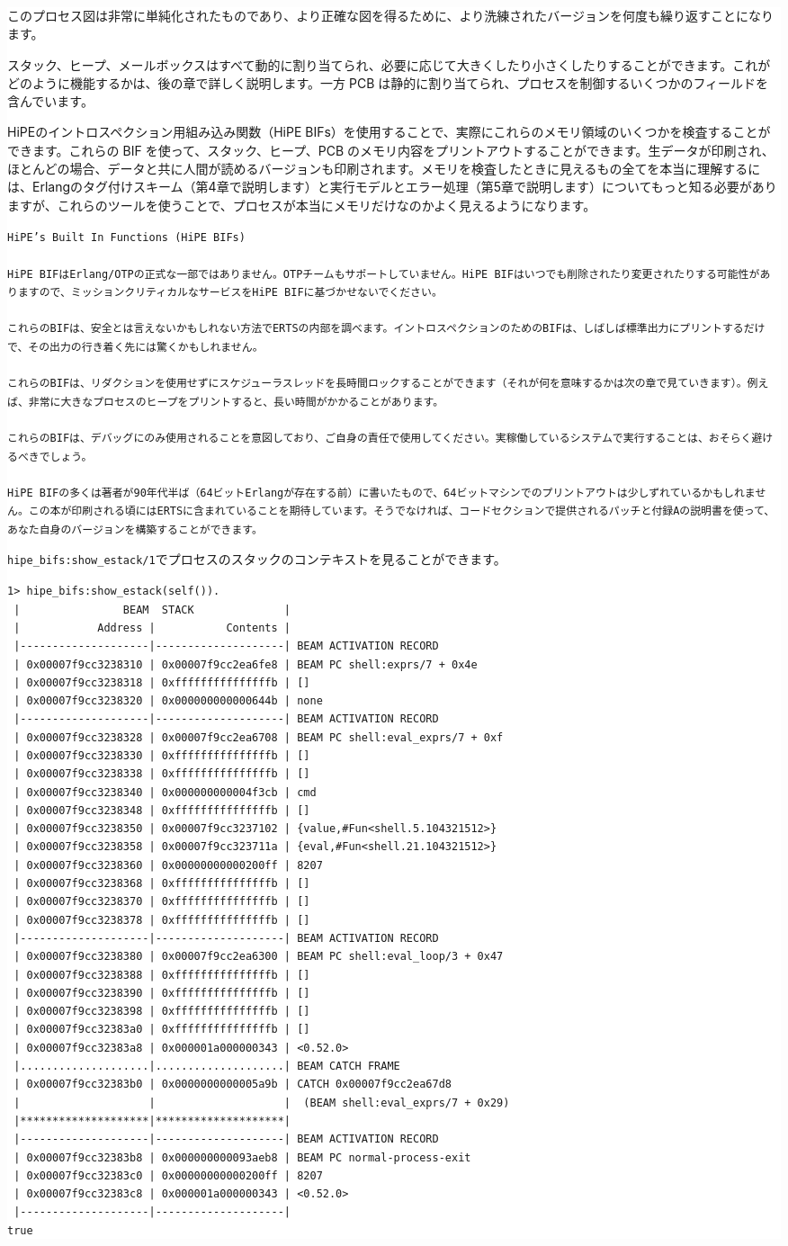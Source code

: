 このプロセス図は非常に単純化されたものであり、より正確な図を得るために、より洗練されたバージョンを何度も繰り返すことになります。

スタック、ヒープ、メールボックスはすべて動的に割り当てられ、必要に応じて大きくしたり小さくしたりすることができます。これがどのように機能するかは、後の章で詳しく説明します。一方 PCB は静的に割り当てられ、プロセスを制御するいくつかのフィールドを含んでいます。

HiPEのイントロスペクション用組み込み関数（HiPE BIFs）を使用することで、実際にこれらのメモリ領域のいくつかを検査することができます。これらの BIF を使って、スタック、ヒープ、PCB のメモリ内容をプリントアウトすることができます。生データが印刷され、ほとんどの場合、データと共に人間が読めるバージョンも印刷されます。メモリを検査したときに見えるもの全てを本当に理解するには、Erlangのタグ付けスキーム（第4章で説明します）と実行モデルとエラー処理（第5章で説明します）についてもっと知る必要がありますが、これらのツールを使うことで、プロセスが本当にメモリだけなのかよく見えるようになります。

```
HiPE’s Built In Functions (HiPE BIFs)

HiPE BIFはErlang/OTPの正式な一部ではありません。OTPチームもサポートしていません。HiPE BIFはいつでも削除されたり変更されたりする可能性がありますので、ミッションクリティカルなサービスをHiPE BIFに基づかせないでください。

これらのBIFは、安全とは言えないかもしれない方法でERTSの内部を調べます。イントロスペクションのためのBIFは、しばしば標準出力にプリントするだけで、その出力の行き着く先には驚くかもしれません。

これらのBIFは、リダクションを使用せずにスケジューラスレッドを長時間ロックすることができます（それが何を意味するかは次の章で見ていきます）。例えば、非常に大きなプロセスのヒープをプリントすると、長い時間がかかることがあります。

これらのBIFは、デバッグにのみ使用されることを意図しており、ご自身の責任で使用してください。実稼働しているシステムで実行することは、おそらく避けるべきでしょう。

HiPE BIFの多くは著者が90年代半ば（64ビットErlangが存在する前）に書いたもので、64ビットマシンでのプリントアウトは少しずれているかもしれません。この本が印刷される頃にはERTSに含まれていることを期待しています。そうでなければ、コードセクションで提供されるパッチと付録Aの説明書を使って、あなた自身のバージョンを構築することができます。
```

`hipe_bifs:show_estack/1`でプロセスのスタックのコンテキストを見ることができます。

```
1> hipe_bifs:show_estack(self()).
 |                BEAM  STACK              |
 |            Address |           Contents |
 |--------------------|--------------------| BEAM ACTIVATION RECORD
 | 0x00007f9cc3238310 | 0x00007f9cc2ea6fe8 | BEAM PC shell:exprs/7 + 0x4e
 | 0x00007f9cc3238318 | 0xfffffffffffffffb | []
 | 0x00007f9cc3238320 | 0x000000000000644b | none
 |--------------------|--------------------| BEAM ACTIVATION RECORD
 | 0x00007f9cc3238328 | 0x00007f9cc2ea6708 | BEAM PC shell:eval_exprs/7 + 0xf
 | 0x00007f9cc3238330 | 0xfffffffffffffffb | []
 | 0x00007f9cc3238338 | 0xfffffffffffffffb | []
 | 0x00007f9cc3238340 | 0x000000000004f3cb | cmd
 | 0x00007f9cc3238348 | 0xfffffffffffffffb | []
 | 0x00007f9cc3238350 | 0x00007f9cc3237102 | {value,#Fun<shell.5.104321512>}
 | 0x00007f9cc3238358 | 0x00007f9cc323711a | {eval,#Fun<shell.21.104321512>}
 | 0x00007f9cc3238360 | 0x00000000000200ff | 8207
 | 0x00007f9cc3238368 | 0xfffffffffffffffb | []
 | 0x00007f9cc3238370 | 0xfffffffffffffffb | []
 | 0x00007f9cc3238378 | 0xfffffffffffffffb | []
 |--------------------|--------------------| BEAM ACTIVATION RECORD
 | 0x00007f9cc3238380 | 0x00007f9cc2ea6300 | BEAM PC shell:eval_loop/3 + 0x47
 | 0x00007f9cc3238388 | 0xfffffffffffffffb | []
 | 0x00007f9cc3238390 | 0xfffffffffffffffb | []
 | 0x00007f9cc3238398 | 0xfffffffffffffffb | []
 | 0x00007f9cc32383a0 | 0xfffffffffffffffb | []
 | 0x00007f9cc32383a8 | 0x000001a000000343 | <0.52.0>
 |....................|....................| BEAM CATCH FRAME
 | 0x00007f9cc32383b0 | 0x0000000000005a9b | CATCH 0x00007f9cc2ea67d8
 |                    |                    |  (BEAM shell:eval_exprs/7 + 0x29)
 |********************|********************|
 |--------------------|--------------------| BEAM ACTIVATION RECORD
 | 0x00007f9cc32383b8 | 0x000000000093aeb8 | BEAM PC normal-process-exit
 | 0x00007f9cc32383c0 | 0x00000000000200ff | 8207
 | 0x00007f9cc32383c8 | 0x000001a000000343 | <0.52.0>
 |--------------------|--------------------|
true
```